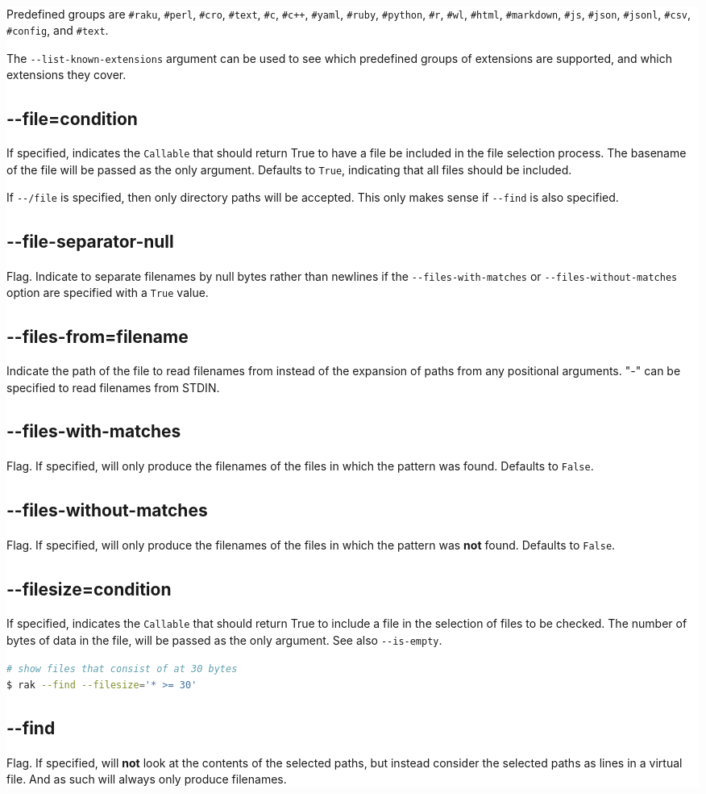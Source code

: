 Predefined groups are `#raku`, `#perl`, `#cro`, `#text`, `#c`, `#c++`, `#yaml`, `#ruby`, `#python`, `#r`, `#wl`, `#html`, `#markdown`, `#js`, `#json`, `#jsonl`, `#csv`, `#config`, and `#text`.

The `--list-known-extensions` argument can be used to see which predefined groups of extensions are supported, and which extensions they cover.

--file=condition
----------------

If specified, indicates the `Callable` that should return True to have a file be included in the file selection process. The basename of the file will be passed as the only argument. Defaults to `True`, indicating that all files should be included.

If `--/file` is specified, then only directory paths will be accepted. This only makes sense if `--find` is also specified.

--file-separator-null
---------------------

Flag. Indicate to separate filenames by null bytes rather than newlines if the `--files-with-matches` or `--files-without-matches` option are specified with a `True` value.

--files-from=filename
---------------------

Indicate the path of the file to read filenames from instead of the expansion of paths from any positional arguments. "-" can be specified to read filenames from STDIN.

--files-with-matches
--------------------

Flag. If specified, will only produce the filenames of the files in which the pattern was found. Defaults to `False`.

--files-without-matches
-----------------------

Flag. If specified, will only produce the filenames of the files in which the pattern was **not** found. Defaults to `False`.

--filesize=condition
--------------------

If specified, indicates the `Callable` that should return True to include a file in the selection of files to be checked. The number of bytes of data in the file, will be passed as the only argument. See also `--is-empty`.

```bash
# show files that consist of at 30 bytes
$ rak --find --filesize='* >= 30'
```

--find
------

Flag. If specified, will **not** look at the contents of the selected paths, but instead consider the selected paths as lines in a virtual file. And as such will always only produce filenames.

